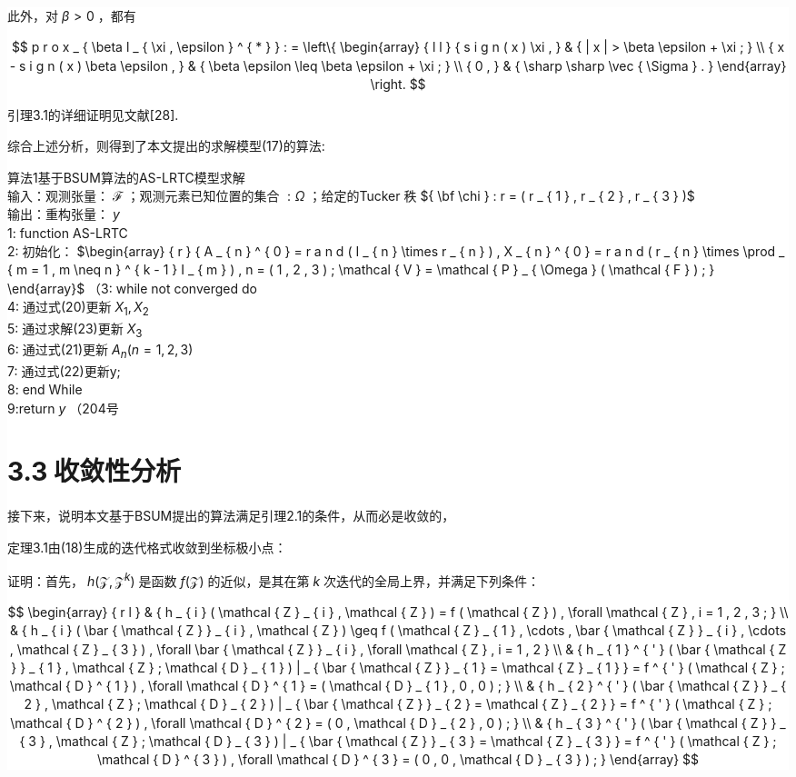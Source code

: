 此外，对 $\beta > 0$ ，都有

$$
p r o x _ { \beta l _ { \xi , \epsilon } ^ { * } } : = \left\{ \begin{array} { l l } { s i g n ( x ) \xi , } & { | x | > \beta \epsilon + \xi ; } \\ { x - s i g n ( x ) \beta \epsilon , } & { \beta \epsilon \leq \beta \epsilon + \xi ; } \\ { 0 , } & { \sharp \sharp \vec { \Sigma } . } \end{array} \right.
$$

引理3.1的详细证明见文献[28].

综合上述分析，则得到了本文提出的求解模型(17)的算法:

算法1基于BSUM算法的AS-LRTC模型求解  
输入：观测张量： $\mathcal { F }$ ；观测元素已知位置的集合 $: \Omega$ ；给定的Tucker 秩 ${ \bf \chi } : r = ( r _ { 1 } , r _ { 2 } , r _ { 3 } )$   
输出：重构张量： $y$   
1: function AS-LRTC  
2: 初始化： $\begin{array} { r } { A _ { n } ^ { 0 } = r a n d ( I _ { n } \times r _ { n } ) , X _ { n } ^ { 0 } = r a n d ( r _ { n } \times \prod _ { m = 1 , m \neq n } ^ { k - 1 } I _ { m } ) , n = ( 1 , 2 , 3 ) ; \mathcal { V } = \mathcal { P } _ { \Omega } ( \mathcal { F } ) ; } \end{array}$ （3: while not converged do  
4: 通过式(20)更新 $X _ { 1 } , X _ { 2 }$   
5: 通过求解(23)更新 $X _ { 3 }$   
6: 通过式(21)更新 $A _ { n } ( n = 1 , 2 , 3 )$   
7: 通过式(22)更新y;  
8: end While  
9:return $y$ （204号

# 3.3 收敛性分析

接下来，说明本文基于BSUM提出的算法满足引理2.1的条件，从而必是收敛的，

定理3.1由(18)生成的迭代格式收敛到坐标极小点：

证明：首先， $h ( \mathcal { Z } , \mathcal { Z } ^ { k } )$ 是函数 $f ( { \mathcal { Z } } )$ 的近似，是其在第 $k$ 次迭代的全局上界，并满足下列条件：

$$
\begin{array} { r l } & { h _ { i } ( \mathcal { Z } _ { i } , \mathcal { Z } ) = f ( \mathcal { Z } ) , \forall \mathcal { Z } , i = 1 , 2 , 3 ; } \\ & { h _ { i } ( \bar { \mathcal { Z } } _ { i } , \mathcal { Z } ) \geq f ( \mathcal { Z } _ { 1 } , \cdots , \bar { \mathcal { Z } } _ { i } , \cdots , \mathcal { Z } _ { 3 } ) , \forall \bar { \mathcal { Z } } _ { i } , \forall \mathcal { Z } , i = 1 , 2 } \\ & { h _ { 1 } ^ { ' } ( \bar { \mathcal { Z } } _ { 1 } , \mathcal { Z } ; \mathcal { D } _ { 1 } ) | _ { \bar { \mathcal { Z } } _ { 1 } = \mathcal { Z } _ { 1 } } = f ^ { ' } ( \mathcal { Z } ; \mathcal { D } ^ { 1 } ) , \forall \mathcal { D } ^ { 1 } = ( \mathcal { D } _ { 1 } , 0 , 0 ) ; } \\ & { h _ { 2 } ^ { ' } ( \bar { \mathcal { Z } } _ { 2 } , \mathcal { Z } ; \mathcal { D } _ { 2 } ) | _ { \bar { \mathcal { Z } } _ { 2 } = \mathcal { Z } _ { 2 } } = f ^ { ' } ( \mathcal { Z } ; \mathcal { D } ^ { 2 } ) , \forall \mathcal { D } ^ { 2 } = ( 0 , \mathcal { D } _ { 2 } , 0 ) ; } \\ & { h _ { 3 } ^ { ' } ( \bar { \mathcal { Z } } _ { 3 } , \mathcal { Z } ; \mathcal { D } _ { 3 } ) | _ { \bar { \mathcal { Z } } _ { 3 } = \mathcal { Z } _ { 3 } } = f ^ { ' } ( \mathcal { Z } ; \mathcal { D } ^ { 3 } ) , \forall \mathcal { D } ^ { 3 } = ( 0 , 0 , \mathcal { D } _ { 3 } ) ; } \end{array}
$$
